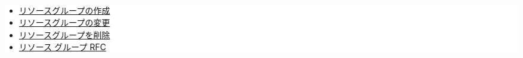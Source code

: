-   [リソースグループの作成](/sql-statements/sql-statement-create-resource-group.md)
-   [リソースグループの変更](/sql-statements/sql-statement-alter-resource-group.md)
-   [リソースグループを削除](/sql-statements/sql-statement-drop-resource-group.md)
-   [リソース グループ RFC](https://github.com/pingcap/tidb/blob/release-8.5/docs/design/2022-11-25-global-resource-control.md)

